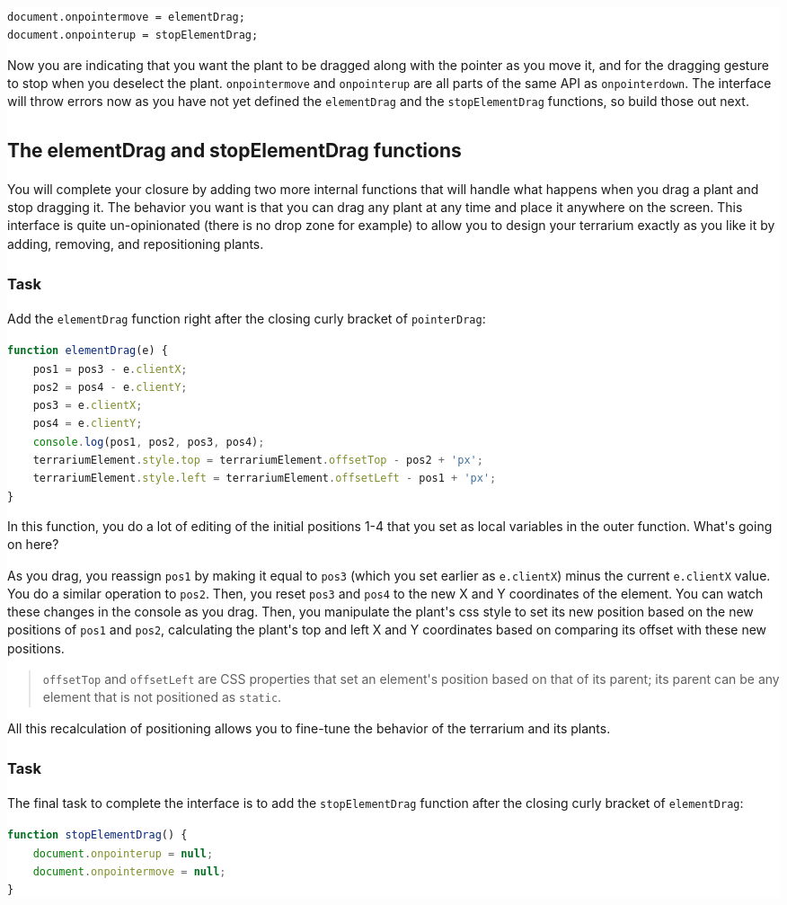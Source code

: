 ```html
document.onpointermove = elementDrag;
document.onpointerup = stopElementDrag;
```
Now you are indicating that you want the plant to be dragged along with the pointer as you move it, and for the dragging gesture to stop when you deselect the plant. `onpointermove` and `onpointerup` are all parts of the same API as `onpointerdown`. The interface will throw errors now as you have not yet defined the `elementDrag` and the `stopElementDrag` functions, so build those out next.

## The elementDrag and stopElementDrag functions

You will complete your closure by adding two more internal functions that will handle what happens when you drag a plant and stop dragging it. The behavior you want is that you can drag any plant at any time and place it anywhere on the screen. This interface is quite un-opinionated (there is no drop zone for example) to allow you to design your terrarium exactly as you like it by adding, removing, and repositioning plants.

### Task

Add the `elementDrag` function right after the closing curly bracket of `pointerDrag`:

```javascript
function elementDrag(e) {
	pos1 = pos3 - e.clientX;
	pos2 = pos4 - e.clientY;
	pos3 = e.clientX;
	pos4 = e.clientY;
	console.log(pos1, pos2, pos3, pos4);
	terrariumElement.style.top = terrariumElement.offsetTop - pos2 + 'px';
	terrariumElement.style.left = terrariumElement.offsetLeft - pos1 + 'px';
}
```
In this function, you do a lot of editing of the initial positions 1-4 that you set as local variables in the outer function. What's going on here?

As you drag, you reassign `pos1` by making it equal to `pos3` (which you set earlier as `e.clientX`)  minus the current `e.clientX` value. You do a similar operation to `pos2`. Then, you reset `pos3` and `pos4` to the new X and Y coordinates of the element. You can watch these changes in the console as you drag. Then, you manipulate the plant's css style to set its new position based on the new positions of `pos1` and `pos2`, calculating the plant's top and left X and Y coordinates based on comparing its offset with these new positions.

> `offsetTop` and `offsetLeft` are CSS properties that set an element's position based on that of its parent; its parent can be any element that is not positioned as `static`. 

All this recalculation of positioning allows you to fine-tune the behavior of the terrarium and its plants.

### Task 

The final task to complete the interface is to add the `stopElementDrag` function after the closing curly bracket of `elementDrag`:

```javascript
function stopElementDrag() {
	document.onpointerup = null;
	document.onpointermove = null;
}
```
